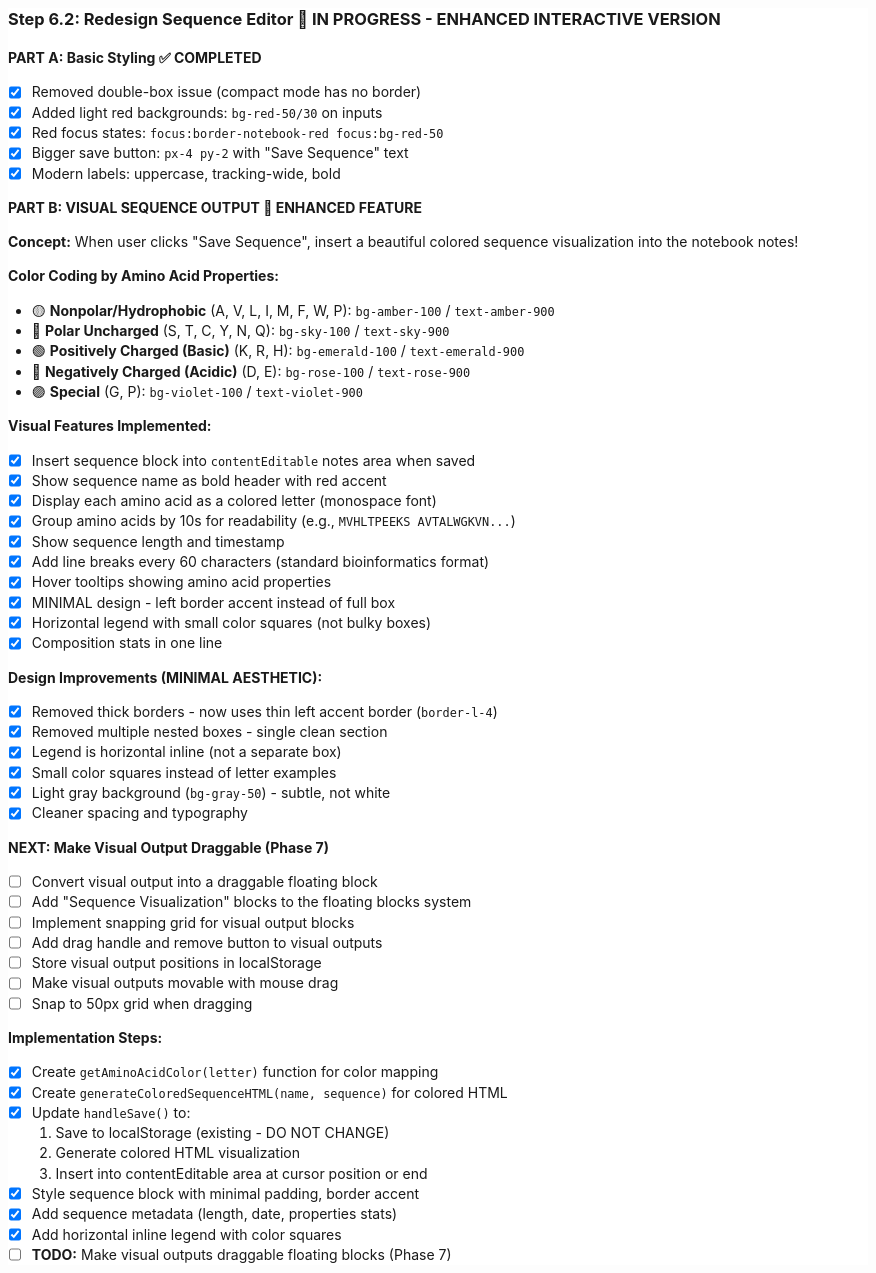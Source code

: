 ### Step 6.2: Redesign Sequence Editor 🎨 IN PROGRESS - ENHANCED INTERACTIVE VERSION

**PART A: Basic Styling ✅ COMPLETED**
- [x] Removed double-box issue (compact mode has no border)
- [x] Added light red backgrounds: `bg-red-50/30` on inputs
- [x] Red focus states: `focus:border-notebook-red focus:bg-red-50`
- [x] Bigger save button: `px-4 py-2` with "Save Sequence" text
- [x] Modern labels: uppercase, tracking-wide, bold

**PART B: VISUAL SEQUENCE OUTPUT 🎨 ENHANCED FEATURE**

**Concept:** When user clicks "Save Sequence", insert a beautiful colored sequence visualization into the notebook notes!

**Color Coding by Amino Acid Properties:**
- 🟡 **Nonpolar/Hydrophobic** (A, V, L, I, M, F, W, P): `bg-amber-100` / `text-amber-900`
- 🔵 **Polar Uncharged** (S, T, C, Y, N, Q): `bg-sky-100` / `text-sky-900`
- 🟢 **Positively Charged (Basic)** (K, R, H): `bg-emerald-100` / `text-emerald-900`
- 🔴 **Negatively Charged (Acidic)** (D, E): `bg-rose-100` / `text-rose-900`
- 🟣 **Special** (G, P): `bg-violet-100` / `text-violet-900`

**Visual Features Implemented:**
- [x] Insert sequence block into `contentEditable` notes area when saved
- [x] Show sequence name as bold header with red accent
- [x] Display each amino acid as a colored letter (monospace font)
- [x] Group amino acids by 10s for readability (e.g., `MVHLTPEEKS AVTALWGKVN...`)
- [x] Show sequence length and timestamp
- [x] Add line breaks every 60 characters (standard bioinformatics format)
- [x] Hover tooltips showing amino acid properties
- [x] MINIMAL design - left border accent instead of full box
- [x] Horizontal legend with small color squares (not bulky boxes)
- [x] Composition stats in one line

**Design Improvements (MINIMAL AESTHETIC):**
- [x] Removed thick borders - now uses thin left accent border (`border-l-4`)
- [x] Removed multiple nested boxes - single clean section
- [x] Legend is horizontal inline (not a separate box)
- [x] Small color squares instead of letter examples
- [x] Light gray background (`bg-gray-50`) - subtle, not white
- [x] Cleaner spacing and typography

**NEXT: Make Visual Output Draggable (Phase 7)**
- [ ] Convert visual output into a draggable floating block
- [ ] Add "Sequence Visualization" blocks to the floating blocks system
- [ ] Implement snapping grid for visual output blocks
- [ ] Add drag handle and remove button to visual outputs
- [ ] Store visual output positions in localStorage
- [ ] Make visual outputs movable with mouse drag
- [ ] Snap to 50px grid when dragging

**Implementation Steps:**
- [x] Create `getAminoAcidColor(letter)` function for color mapping
- [x] Create `generateColoredSequenceHTML(name, sequence)` for colored HTML
- [x] Update `handleSave()` to:
  1. Save to localStorage (existing - DO NOT CHANGE)
  2. Generate colored HTML visualization
  3. Insert into contentEditable area at cursor position or end
- [x] Style sequence block with minimal padding, border accent
- [x] Add sequence metadata (length, date, properties stats)
- [x] Add horizontal inline legend with color squares
- [ ] **TODO:** Make visual outputs draggable floating blocks (Phase 7)
